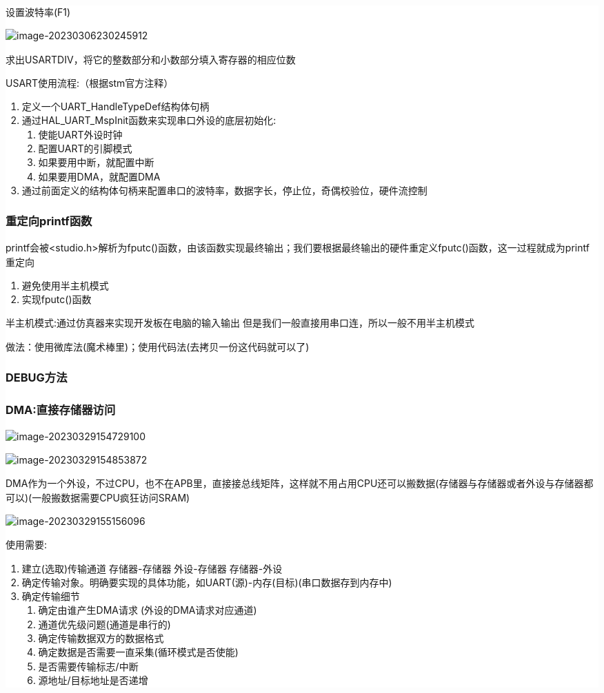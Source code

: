 设置波特率(F1)

![image-20230306230245912](D:\NEW_MY\software-and-hardware\note\image-20230306230245912.png)



求出USARTDIV，将它的整数部分和小数部分填入寄存器的相应位数

USART使用流程:（根据stm官方注释）

1. 定义一个UART_HandleTypeDef结构体句柄
2. 通过HAL_UART_MspInit函数来实现串口外设的底层初始化:
   1. 使能UART外设时钟
   2. 配置UART的引脚模式
   3. 如果要用中断，就配置中断
   4. 如果要用DMA，就配置DMA
3. 通过前面定义的结构体句柄来配置串口的波特率，数据字长，停止位，奇偶校验位，硬件流控制



### 重定向printf函数

printf会被<studio.h>解析为fputc()函数，由该函数实现最终输出；我们要根据最终输出的硬件重定义fputc()函数，这一过程就成为printf重定向

1. 避免使用半主机模式
2. 实现fputc()函数

半主机模式:通过仿真器来实现开发板在电脑的输入输出			但是我们一般直接用串口连，所以一般不用半主机模式

做法：使用微库法(魔术棒里)；使用代码法(去拷贝一份这代码就可以了)



### DEBUG方法



### DMA:直接存储器访问

![image-20230329154729100](D:\NEW_MY\software-and-hardware\note\image-20230329154729100.png)

![image-20230329154853872](D:\NEW_MY\software-and-hardware\note\image-20230329154853872.png)





DMA作为一个外设，不过CPU，也不在APB里，直接接总线矩阵，这样就不用占用CPU还可以搬数据(存储器与存储器或者外设与存储器都可以)(一般搬数据需要CPU疯狂访问SRAM)

![image-20230329155156096](D:\NEW_MY\software-and-hardware\note\image-20230329155156096.png)



使用需要:

1. 建立(选取)传输通道  存储器-存储器  外设-存储器  存储器-外设
2. 确定传输对象。明确要实现的具体功能，如UART(源)-内存(目标)(串口数据存到内存中)
3. 确定传输细节  
   1. 确定由谁产生DMA请求 (外设的DMA请求对应通道)
   2. 通道优先级问题(通道是串行的) 
   3. 确定传输数据双方的数据格式  
   4. 确定数据是否需要一直采集(循环模式是否使能) 
   5. 是否需要传输标志/中断
   6. 源地址/目标地址是否递增
